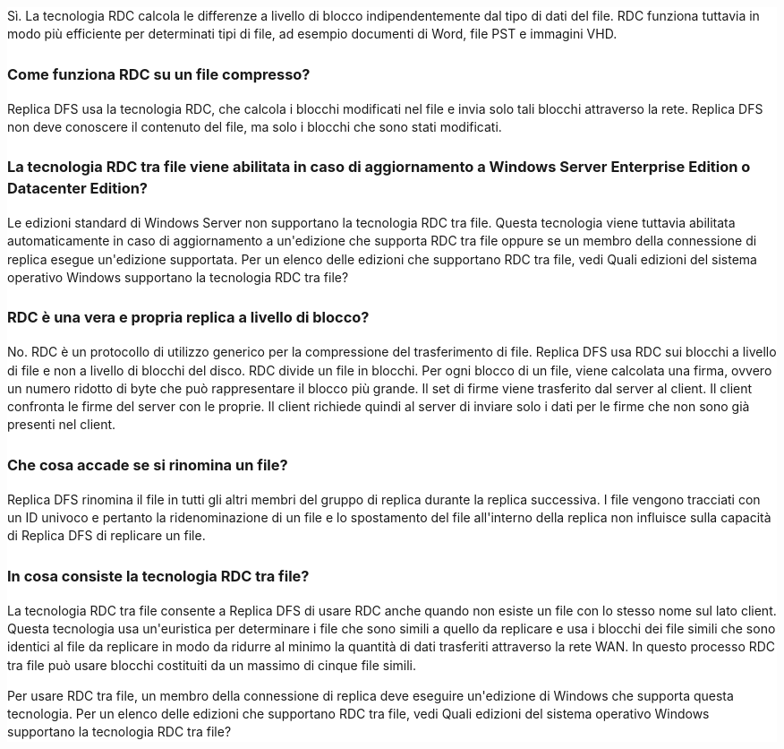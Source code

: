 Sì. La tecnologia RDC calcola le differenze a livello di blocco indipendentemente dal tipo di dati del file. RDC funziona tuttavia in modo più efficiente per determinati tipi di file, ad esempio documenti di Word, file PST e immagini VHD.

### <a name="how-does-rdc-work-on-a-compressed-file"></a>Come funziona RDC su un file compresso?

Replica DFS usa la tecnologia RDC, che calcola i blocchi modificati nel file e invia solo tali blocchi attraverso la rete. Replica DFS non deve conoscere il contenuto del file, ma solo i blocchi che sono stati modificati.

### <a name="is-cross-file-rdc-enabled-when-upgrading-to-windows-server-enterprise-edition-or-datacenter-edition"></a>La tecnologia RDC tra file viene abilitata in caso di aggiornamento a Windows Server Enterprise Edition o Datacenter Edition?

Le edizioni standard di Windows Server non supportano la tecnologia RDC tra file. Questa tecnologia viene tuttavia abilitata automaticamente in caso di aggiornamento a un'edizione che supporta RDC tra file oppure se un membro della connessione di replica esegue un'edizione supportata. Per un elenco delle edizioni che supportano RDC tra file, vedi Quali edizioni del sistema operativo Windows supportano la tecnologia RDC tra file?

### <a name="is-rdc-true-block-level-replication"></a>RDC è una vera e propria replica a livello di blocco?

No. RDC è un protocollo di utilizzo generico per la compressione del trasferimento di file. Replica DFS usa RDC sui blocchi a livello di file e non a livello di blocchi del disco. RDC divide un file in blocchi. Per ogni blocco di un file, viene calcolata una firma, ovvero un numero ridotto di byte che può rappresentare il blocco più grande. Il set di firme viene trasferito dal server al client. Il client confronta le firme del server con le proprie. Il client richiede quindi al server di inviare solo i dati per le firme che non sono già presenti nel client.

### <a name="what-happens-if-i-rename-a-file"></a>Che cosa accade se si rinomina un file?

Replica DFS rinomina il file in tutti gli altri membri del gruppo di replica durante la replica successiva. I file vengono tracciati con un ID univoco e pertanto la ridenominazione di un file e lo spostamento del file all'interno della replica non influisce sulla capacità di Replica DFS di replicare un file.

### <a name="what-is-cross-file-rdc"></a>In cosa consiste la tecnologia RDC tra file?

La tecnologia RDC tra file consente a Replica DFS di usare RDC anche quando non esiste un file con lo stesso nome sul lato client. Questa tecnologia usa un'euristica per determinare i file che sono simili a quello da replicare e usa i blocchi dei file simili che sono identici al file da replicare in modo da ridurre al minimo la quantità di dati trasferiti attraverso la rete WAN. In questo processo RDC tra file può usare blocchi costituiti da un massimo di cinque file simili.

Per usare RDC tra file, un membro della connessione di replica deve eseguire un'edizione di Windows che supporta questa tecnologia. Per un elenco delle edizioni che supportano RDC tra file, vedi Quali edizioni del sistema operativo Windows supportano la tecnologia RDC tra file?
